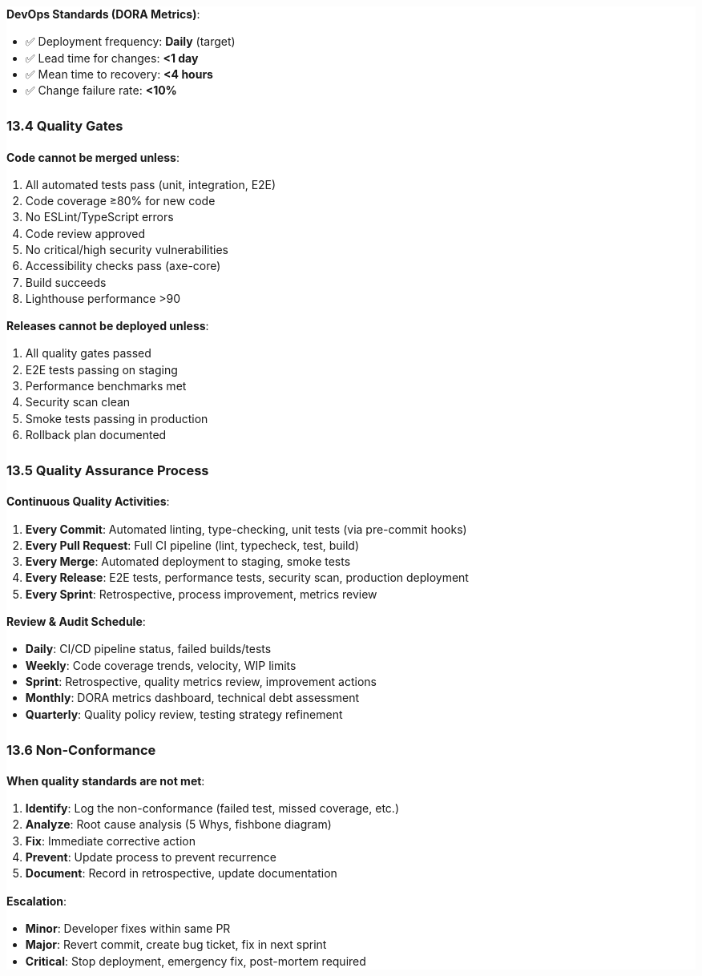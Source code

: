**DevOps Standards (DORA Metrics)**:
- ✅ Deployment frequency: **Daily** (target)
- ✅ Lead time for changes: **<1 day**
- ✅ Mean time to recovery: **<4 hours**
- ✅ Change failure rate: **<10%**

### 13.4 Quality Gates

**Code cannot be merged unless**:
1. All automated tests pass (unit, integration, E2E)
2. Code coverage ≥80% for new code
3. No ESLint/TypeScript errors
4. Code review approved
5. No critical/high security vulnerabilities
6. Accessibility checks pass (axe-core)
7. Build succeeds
8. Lighthouse performance >90

**Releases cannot be deployed unless**:
1. All quality gates passed
2. E2E tests passing on staging
3. Performance benchmarks met
4. Security scan clean
5. Smoke tests passing in production
6. Rollback plan documented

### 13.5 Quality Assurance Process

**Continuous Quality Activities**:
1. **Every Commit**: Automated linting, type-checking, unit tests (via pre-commit hooks)
2. **Every Pull Request**: Full CI pipeline (lint, typecheck, test, build)
3. **Every Merge**: Automated deployment to staging, smoke tests
4. **Every Release**: E2E tests, performance tests, security scan, production deployment
5. **Every Sprint**: Retrospective, process improvement, metrics review

**Review & Audit Schedule**:
- **Daily**: CI/CD pipeline status, failed builds/tests
- **Weekly**: Code coverage trends, velocity, WIP limits
- **Sprint**: Retrospective, quality metrics review, improvement actions
- **Monthly**: DORA metrics dashboard, technical debt assessment
- **Quarterly**: Quality policy review, testing strategy refinement

### 13.6 Non-Conformance

**When quality standards are not met**:
1. **Identify**: Log the non-conformance (failed test, missed coverage, etc.)
2. **Analyze**: Root cause analysis (5 Whys, fishbone diagram)
3. **Fix**: Immediate corrective action
4. **Prevent**: Update process to prevent recurrence
5. **Document**: Record in retrospective, update documentation

**Escalation**:
- **Minor**: Developer fixes within same PR
- **Major**: Revert commit, create bug ticket, fix in next sprint
- **Critical**: Stop deployment, emergency fix, post-mortem required

